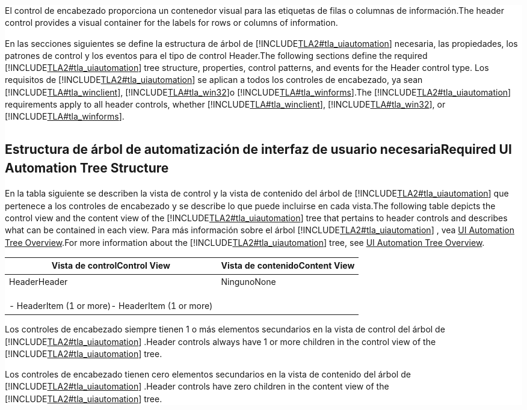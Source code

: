  <span data-ttu-id="f7b5c-108">El control de encabezado proporciona un contenedor visual para las etiquetas de filas o columnas de información.</span><span class="sxs-lookup"><span data-stu-id="f7b5c-108">The header control provides a visual container for the labels for rows or columns of information.</span></span>  
  
 <span data-ttu-id="f7b5c-109">En las secciones siguientes se define la estructura de árbol de [!INCLUDE[TLA2#tla_uiautomation](../../../includes/tla2sharptla-uiautomation-md.md)] necesaria, las propiedades, los patrones de control y los eventos para el tipo de control Header.</span><span class="sxs-lookup"><span data-stu-id="f7b5c-109">The following sections define the required [!INCLUDE[TLA2#tla_uiautomation](../../../includes/tla2sharptla-uiautomation-md.md)] tree structure, properties, control patterns, and events for the Header control type.</span></span> <span data-ttu-id="f7b5c-110">Los requisitos de [!INCLUDE[TLA2#tla_uiautomation](../../../includes/tla2sharptla-uiautomation-md.md)] se aplican a todos los controles de encabezado, ya sean [!INCLUDE[TLA#tla_winclient](../../../includes/tlasharptla-winclient-md.md)], [!INCLUDE[TLA#tla_win32](../../../includes/tlasharptla-win32-md.md)]o [!INCLUDE[TLA#tla_winforms](../../../includes/tlasharptla-winforms-md.md)].</span><span class="sxs-lookup"><span data-stu-id="f7b5c-110">The [!INCLUDE[TLA2#tla_uiautomation](../../../includes/tla2sharptla-uiautomation-md.md)] requirements apply to all header controls, whether [!INCLUDE[TLA#tla_winclient](../../../includes/tlasharptla-winclient-md.md)], [!INCLUDE[TLA#tla_win32](../../../includes/tlasharptla-win32-md.md)], or [!INCLUDE[TLA#tla_winforms](../../../includes/tlasharptla-winforms-md.md)].</span></span>  
  
<a name="Required_UI_Automation_Tree_Structure"></a>   
## <a name="required-ui-automation-tree-structure"></a><span data-ttu-id="f7b5c-111">Estructura de árbol de automatización de interfaz de usuario necesaria</span><span class="sxs-lookup"><span data-stu-id="f7b5c-111">Required UI Automation Tree Structure</span></span>  
 <span data-ttu-id="f7b5c-112">En la tabla siguiente se describen la vista de control y la vista de contenido del árbol de [!INCLUDE[TLA2#tla_uiautomation](../../../includes/tla2sharptla-uiautomation-md.md)] que pertenece a los controles de encabezado y se describe lo que puede incluirse en cada vista.</span><span class="sxs-lookup"><span data-stu-id="f7b5c-112">The following table depicts the control view and the content view of the [!INCLUDE[TLA2#tla_uiautomation](../../../includes/tla2sharptla-uiautomation-md.md)] tree that pertains to header controls and describes what can be contained in each view.</span></span> <span data-ttu-id="f7b5c-113">Para más información sobre el árbol [!INCLUDE[TLA2#tla_uiautomation](../../../includes/tla2sharptla-uiautomation-md.md)] , vea [UI Automation Tree Overview](ui-automation-tree-overview.md).</span><span class="sxs-lookup"><span data-stu-id="f7b5c-113">For more information about the [!INCLUDE[TLA2#tla_uiautomation](../../../includes/tla2sharptla-uiautomation-md.md)] tree, see [UI Automation Tree Overview](ui-automation-tree-overview.md).</span></span>  
  
|<span data-ttu-id="f7b5c-114">Vista de control</span><span class="sxs-lookup"><span data-stu-id="f7b5c-114">Control View</span></span>|<span data-ttu-id="f7b5c-115">Vista de contenido</span><span class="sxs-lookup"><span data-stu-id="f7b5c-115">Content View</span></span>|  
|------------------|------------------|  
|<span data-ttu-id="f7b5c-116">Header</span><span class="sxs-lookup"><span data-stu-id="f7b5c-116">Header</span></span><br /><br /> <span data-ttu-id="f7b5c-117">-   HeaderItem (1 or more)</span><span class="sxs-lookup"><span data-stu-id="f7b5c-117">-   HeaderItem (1 or more)</span></span>|<span data-ttu-id="f7b5c-118">Ninguno</span><span class="sxs-lookup"><span data-stu-id="f7b5c-118">None</span></span>|  
  
 <span data-ttu-id="f7b5c-119">Los controles de encabezado siempre tienen 1 o más elementos secundarios en la vista de control del árbol de [!INCLUDE[TLA2#tla_uiautomation](../../../includes/tla2sharptla-uiautomation-md.md)] .</span><span class="sxs-lookup"><span data-stu-id="f7b5c-119">Header controls always have 1 or more children in the control view of the [!INCLUDE[TLA2#tla_uiautomation](../../../includes/tla2sharptla-uiautomation-md.md)] tree.</span></span>  
  
 <span data-ttu-id="f7b5c-120">Los controles de encabezado tienen cero elementos secundarios en la vista de contenido del árbol de [!INCLUDE[TLA2#tla_uiautomation](../../../includes/tla2sharptla-uiautomation-md.md)] .</span><span class="sxs-lookup"><span data-stu-id="f7b5c-120">Header controls have zero children in the content view of the [!INCLUDE[TLA2#tla_uiautomation](../../../includes/tla2sharptla-uiautomation-md.md)] tree.</span></span>  
  